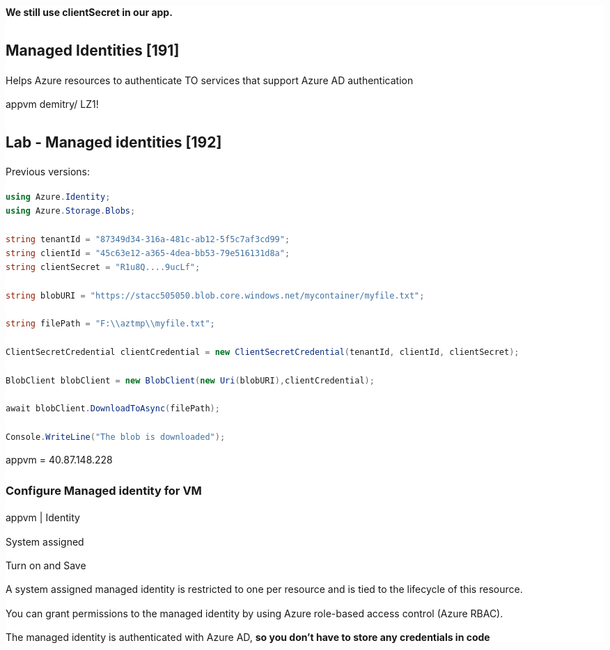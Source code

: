 **We still use clientSecret in our app.**

## Managed Identities [191]

Helps Azure resources to authenticate TO services that support Azure AD authentication

appvm
demitry/ LZ1!

## Lab - Managed identities [192]

Previous versions:

```csharp
using Azure.Identity;
using Azure.Storage.Blobs;

string tenantId = "87349d34-316a-481c-ab12-5f5c7af3cd99";
string clientId = "45c63e12-a365-4dea-bb53-79e516131d8a";
string clientSecret = "R1u8Q....9ucLf";

string blobURI = "https://stacc505050.blob.core.windows.net/mycontainer/myfile.txt";

string filePath = "F:\\aztmp\\myfile.txt";

ClientSecretCredential clientCredential = new ClientSecretCredential(tenantId, clientId, clientSecret);

BlobClient blobClient = new BlobClient(new Uri(blobURI),clientCredential);

await blobClient.DownloadToAsync(filePath);

Console.WriteLine("The blob is downloaded");

```

appvm = 40.87.148.228

### Configure Managed identity for VM

appvm | Identity

System assigned

Turn on and Save

A system assigned managed identity is restricted to one per resource and is tied to the lifecycle of this resource.

You can grant permissions to the managed identity by using Azure role-based access control (Azure RBAC).

The managed identity is authenticated with Azure AD, **so you don’t have to store any credentials in code**
